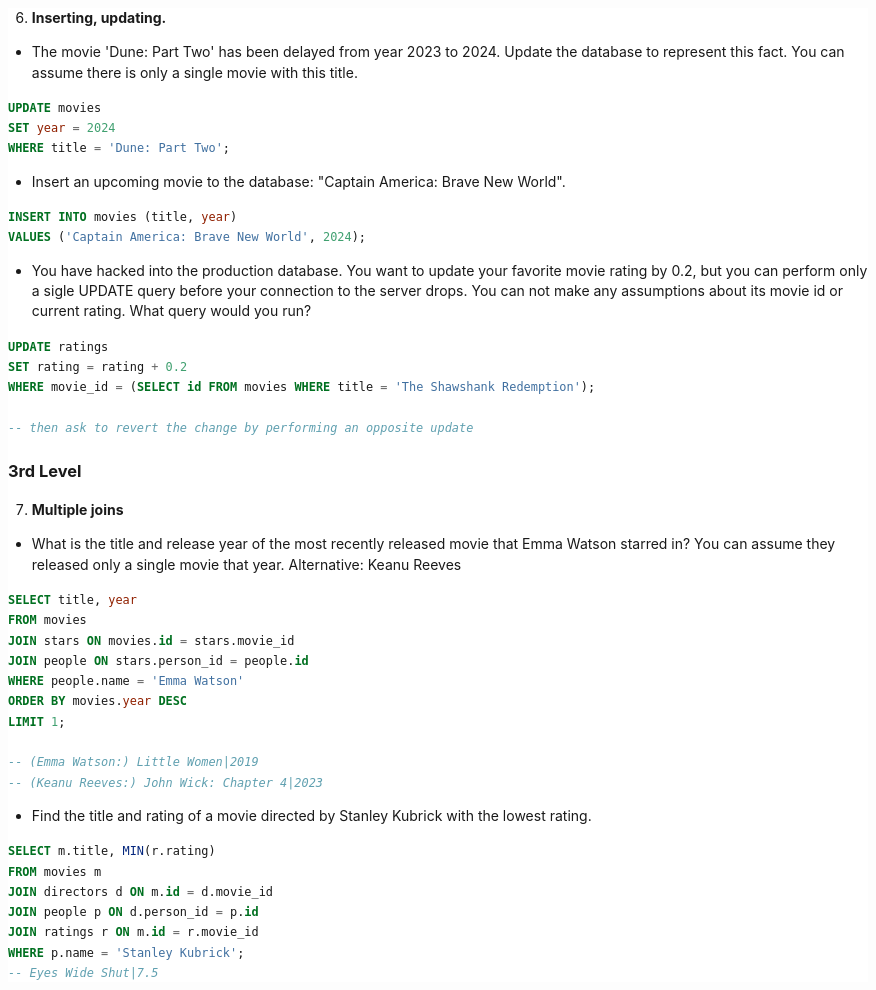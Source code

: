 6. **Inserting, updating.**

  - The movie 'Dune: Part Two' has been delayed from year 2023 to 2024. Update the database to represent this fact. You can assume there is only a single movie with this title.

  ```sql
  UPDATE movies
  SET year = 2024
  WHERE title = 'Dune: Part Two';
  ```

  - Insert an upcoming movie to the database: "Captain America: Brave New World".

  ```sql
  INSERT INTO movies (title, year)
  VALUES ('Captain America: Brave New World', 2024);
  ```

  - You have hacked into the production database. You want to update your favorite movie rating by 0.2, but you can perform only a sigle UPDATE query before your connection to the server drops. You can not make any assumptions about its movie id or current rating. What query would you run?

  ```sql
  UPDATE ratings
  SET rating = rating + 0.2
  WHERE movie_id = (SELECT id FROM movies WHERE title = 'The Shawshank Redemption');

  -- then ask to revert the change by performing an opposite update
  ```

### 3rd Level

7. **Multiple joins**

  - What is the title and release year of the most recently released movie that Emma Watson starred in? You can assume they released only a single movie that year.
  Alternative: Keanu Reeves

  ```sql
  SELECT title, year
  FROM movies
  JOIN stars ON movies.id = stars.movie_id
  JOIN people ON stars.person_id = people.id
  WHERE people.name = 'Emma Watson'
  ORDER BY movies.year DESC
  LIMIT 1;

  -- (Emma Watson:) Little Women|2019
  -- (Keanu Reeves:) John Wick: Chapter 4|2023
  ```

  - Find the title and rating of a movie directed by Stanley Kubrick with the lowest rating.

  ```sql
  SELECT m.title, MIN(r.rating)
  FROM movies m
  JOIN directors d ON m.id = d.movie_id
  JOIN people p ON d.person_id = p.id
  JOIN ratings r ON m.id = r.movie_id
  WHERE p.name = 'Stanley Kubrick';
  -- Eyes Wide Shut|7.5
  ```
